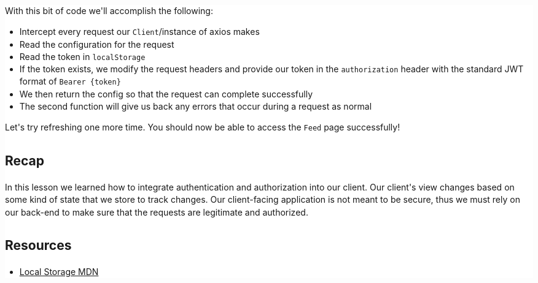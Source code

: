 With this bit of code we'll accomplish the following:

- Intercept every request our `Client`/instance of axios makes
- Read the configuration for the request
- Read the token in `localStorage`
- If the token exists, we modify the request headers and provide our token in the `authorization` header with the standard JWT format of `Bearer {token}`
- We then return the config so that the request can complete successfully
- The second function will give us back any errors that occur during a request as normal

Let's try refreshing one more time. You should now be able to access the `Feed` page successfully!

## Recap

In this lesson we learned how to integrate authentication and authorization into our client. Our client's view changes based on some kind of state that we store to track changes. Our client-facing application is not meant to be secure, thus we must rely on our back-end to make sure that the requests are legitimate and authorized.

## Resources

- [Local Storage MDN](https://developer.mozilla.org/en-US/docs/Web/API/Window/localStorage)
